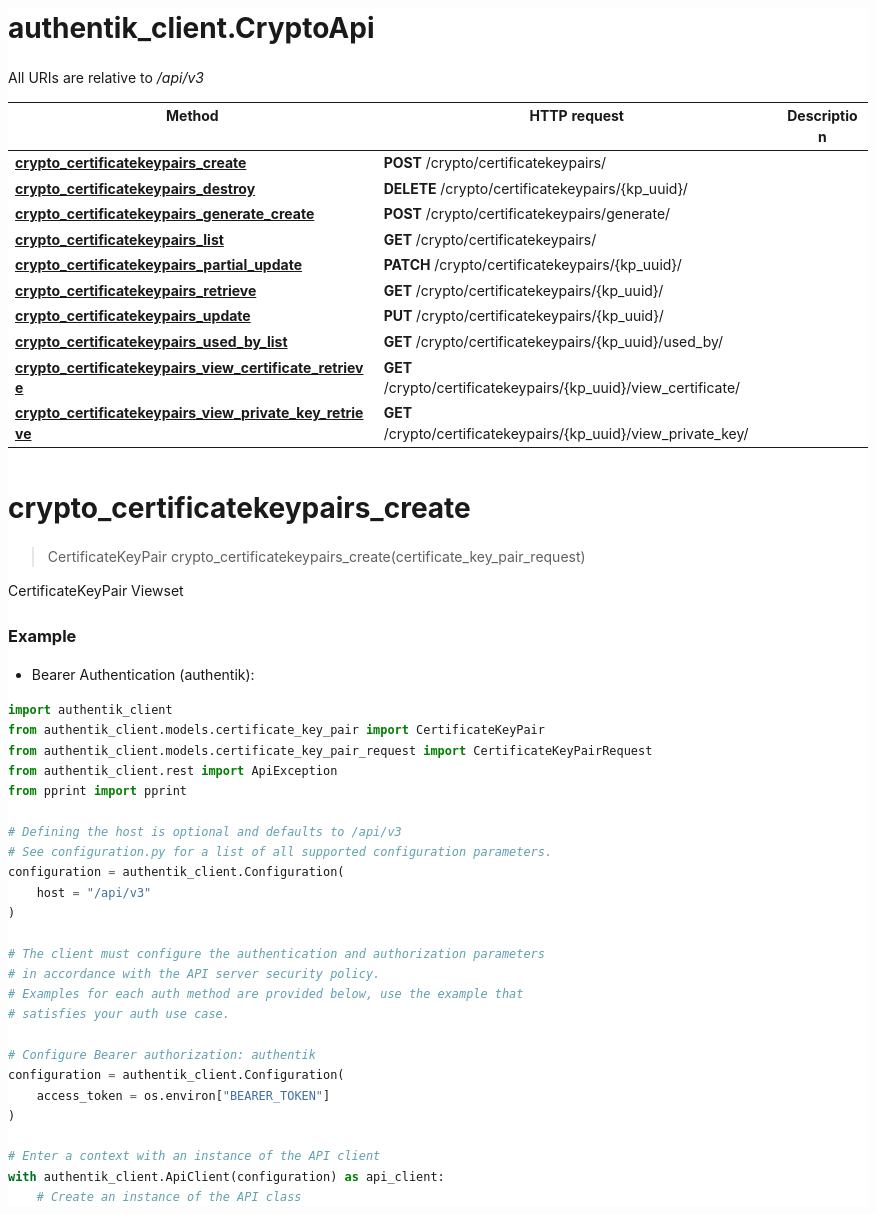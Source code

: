 # authentik_client.CryptoApi

All URIs are relative to */api/v3*

Method | HTTP request | Description
------------- | ------------- | -------------
[**crypto_certificatekeypairs_create**](CryptoApi.md#crypto_certificatekeypairs_create) | **POST** /crypto/certificatekeypairs/ | 
[**crypto_certificatekeypairs_destroy**](CryptoApi.md#crypto_certificatekeypairs_destroy) | **DELETE** /crypto/certificatekeypairs/{kp_uuid}/ | 
[**crypto_certificatekeypairs_generate_create**](CryptoApi.md#crypto_certificatekeypairs_generate_create) | **POST** /crypto/certificatekeypairs/generate/ | 
[**crypto_certificatekeypairs_list**](CryptoApi.md#crypto_certificatekeypairs_list) | **GET** /crypto/certificatekeypairs/ | 
[**crypto_certificatekeypairs_partial_update**](CryptoApi.md#crypto_certificatekeypairs_partial_update) | **PATCH** /crypto/certificatekeypairs/{kp_uuid}/ | 
[**crypto_certificatekeypairs_retrieve**](CryptoApi.md#crypto_certificatekeypairs_retrieve) | **GET** /crypto/certificatekeypairs/{kp_uuid}/ | 
[**crypto_certificatekeypairs_update**](CryptoApi.md#crypto_certificatekeypairs_update) | **PUT** /crypto/certificatekeypairs/{kp_uuid}/ | 
[**crypto_certificatekeypairs_used_by_list**](CryptoApi.md#crypto_certificatekeypairs_used_by_list) | **GET** /crypto/certificatekeypairs/{kp_uuid}/used_by/ | 
[**crypto_certificatekeypairs_view_certificate_retrieve**](CryptoApi.md#crypto_certificatekeypairs_view_certificate_retrieve) | **GET** /crypto/certificatekeypairs/{kp_uuid}/view_certificate/ | 
[**crypto_certificatekeypairs_view_private_key_retrieve**](CryptoApi.md#crypto_certificatekeypairs_view_private_key_retrieve) | **GET** /crypto/certificatekeypairs/{kp_uuid}/view_private_key/ | 


# **crypto_certificatekeypairs_create**
> CertificateKeyPair crypto_certificatekeypairs_create(certificate_key_pair_request)

CertificateKeyPair Viewset

### Example

* Bearer Authentication (authentik):

```python
import authentik_client
from authentik_client.models.certificate_key_pair import CertificateKeyPair
from authentik_client.models.certificate_key_pair_request import CertificateKeyPairRequest
from authentik_client.rest import ApiException
from pprint import pprint

# Defining the host is optional and defaults to /api/v3
# See configuration.py for a list of all supported configuration parameters.
configuration = authentik_client.Configuration(
    host = "/api/v3"
)

# The client must configure the authentication and authorization parameters
# in accordance with the API server security policy.
# Examples for each auth method are provided below, use the example that
# satisfies your auth use case.

# Configure Bearer authorization: authentik
configuration = authentik_client.Configuration(
    access_token = os.environ["BEARER_TOKEN"]
)

# Enter a context with an instance of the API client
with authentik_client.ApiClient(configuration) as api_client:
    # Create an instance of the API class
```